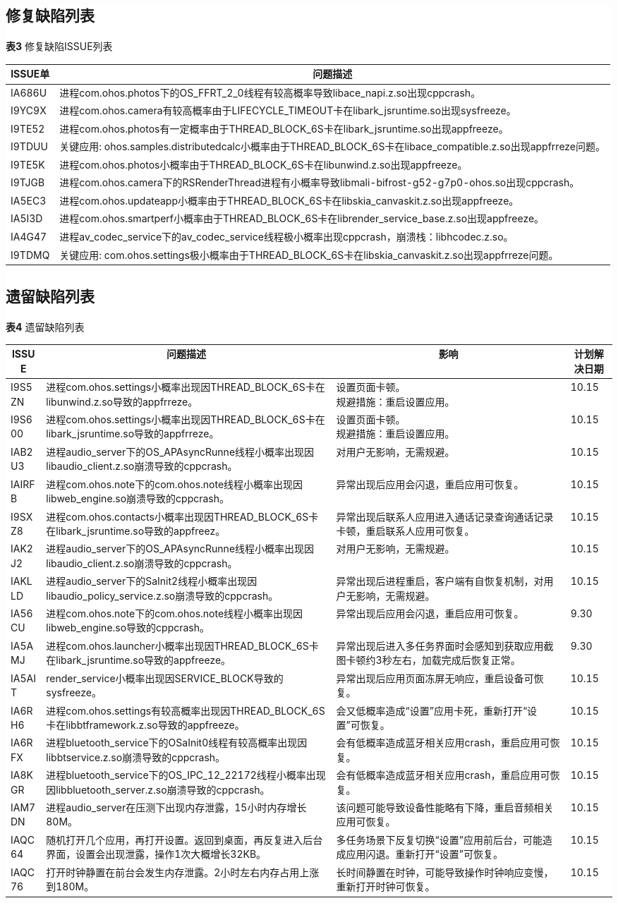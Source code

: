 


## 修复缺陷列表

**表3** 修复缺陷ISSUE列表

| ISSUE单 | 问题描述 | 
| -------- | -------- |
| IA686U | 进程com.ohos.photos下的OS_FFRT_2_0线程有较高概率导致libace_napi.z.so出现cppcrash。 |
| I9YC9X | 进程com.ohos.camera有较高概率由于LIFECYCLE_TIMEOUT卡在libark_jsruntime.so出现sysfreeze。 |
| I9TE52 | 进程com.ohos.photos有一定概率由于THREAD_BLOCK_6S卡在libark_jsruntime.so出现appfreeze。 |
| I9TDUU | 关键应用: ohos.samples.distributedcalc小概率由于THREAD_BLOCK_6S卡在libace_compatible.z.so出现appfrreze问题。 |
| I9TE5K | 进程com.ohos.photos小概率由于THREAD_BLOCK_6S卡在libunwind.z.so出现appfreeze。 |
| I9TJGB | 进程com.ohos.camera下的RSRenderThread进程有小概率导致libmali-bifrost-g52-g7p0-ohos.so出现cppcrash。 |
| IA5EC3 | 进程com.ohos.updateapp小概率由于THREAD_BLOCK_6S卡在libskia_canvaskit.z.so出现appfreeze。 |
| IA5I3D | 进程com.ohos.smartperf小概率由于THREAD_BLOCK_6S卡在librender_service_base.z.so出现appfreeze。 |
| IA4G47 | 进程av_codec_service下的av_codec_service线程极小概率出现cppcrash，崩溃栈：libhcodec.z.so。 |
| I9TDMQ | 关键应用: com.ohos.settings极小概率由于THREAD_BLOCK_6S卡在libskia_canvaskit.z.so出现appfrreze问题。 |


## 遗留缺陷列表

**表4** 遗留缺陷列表

| ISSUE | 问题描述 | 影响 | 计划解决日期 | 
| -------- | -------- | -------- | -------- |
| I9S5ZN | 进程com.ohos.settings小概率出现因THREAD_BLOCK_6S卡在libunwind.z.so导致的appfrreze。 | 设置页面卡顿。<br/>规避措施：重启设置应用。 | 10.15 | 
| I9S600 | 进程com.ohos.settings小概率出现因THREAD_BLOCK_6S卡在libark_jsruntime.so导致的appfrreze。 | 设置页面卡顿。<br/>规避措施：重启设置应用。 | 10.15 | 
| IAB2U3 | 进程audio_server下的OS_APAsyncRunne线程小概率出现因libaudio_client.z.so崩溃导致的cppcrash。 | 对用户无影响，无需规避。 | 10.15 | 
| IAIRFB | 进程com.ohos.note下的com.ohos.note线程小概率出现因libweb_engine.so崩溃导致的cppcrash。 | 异常出现后应用会闪退，重启应用可恢复。 | 10.15 | 
| I9SXZ8 | 进程com.ohos.contacts小概率出现因THREAD_BLOCK_6S卡在libark_jsruntime.so导致的appfreez。 | 异常出现后联系人应用进入通话记录查询通话记录卡顿，重启联系人应用可恢复。 | 10.15 | 
| IAK2J2 | 进程audio_server下的OS_APAsyncRunne线程小概率出现因libaudio_client.z.so崩溃导致的cppcrash。 | 对用户无影响，无需规避。 | 10.15 | 
| IAKLLD | 进程audio_server下的SaInit2线程小概率出现因libaudio_policy_service.z.so崩溃导致的cppcrash。 | 异常出现后进程重启，客户端有自恢复机制，对用户无影响，无需规避。 | 10.15 | 
| IA56CU | 进程com.ohos.note下的com.ohos.note线程小概率出现因libweb_engine.so导致的cppcrash。 | 异常出现后应用会闪退，重启应用可恢复。 | 9.30 | 
| IA5AMJ | 进程com.ohos.launcher小概率出现因THREAD_BLOCK_6S卡在libark_jsruntime.so导致的appfreeze。 | 异常出现后进入多任务界面时会感知到获取应用截图卡顿约3秒左右，加载完成后恢复正常。 | 9.30 | 
| IA5AIT | render_service小概率出现因SERVICE_BLOCK导致的sysfreeze。 | 异常出现后应用页面冻屏无响应，重启设备可恢复。 | 10.15 | 
| IA6RH6 | 进程com.ohos.settings有较高概率出现因THREAD_BLOCK_6S卡在libbtframework.z.so导致的appfreeze。 | 会又低概率造成“设置”应用卡死，重新打开“设置”可恢复。 | 10.15 | 
| IA6RFX | 进程bluetooth_service下的OSaInit0线程有较高概率出现因libbtservice.z.so崩溃导致的cppcrash。 | 会有低概率造成蓝牙相关应用crash，重启应用可恢复。 | 10.15 | 
| IA8KGR | 进程bluetooth_service下的OS_IPC_12_22172线程小概率出现因libbluetooth_server.z.so崩溃导致的cppcrash。 | 会有低概率造成蓝牙相关应用crash，重启应用可恢复。 | 10.15 | 
| IAM7DN | 进程audio_server在压测下出现内存泄露，15小时内存增长80M。 | 该问题可能导致设备性能略有下降，重启音频相关应用可恢复。 | 10.15 | 
| IAQC64 | 随机打开几个应用，再打开设置。返回到桌面，再反复进入后台界面，设置会出现泄露，操作1次大概增长32KB。 | 多任务场景下反复切换“设置”应用前后台，可能造成应用闪退。重新打开“设置”可恢复。 | 10.15 | 
| IAQC76 | 打开时钟静置在前台会发生内存泄露。2小时左右内存占用上涨到180M。 | 长时间静置在时钟，可能导致操作时钟响应变慢，重新打开时钟可恢复。 | 10.15 | 

